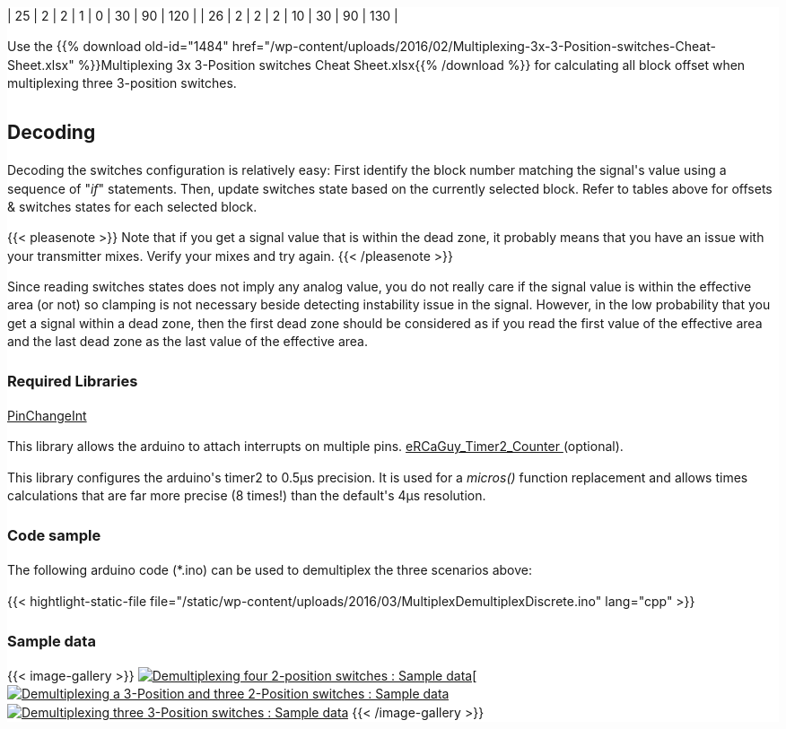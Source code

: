 | 25 | 2 | 2 | 1 | 0 | 30 | 90 | 120 |
| 26 | 2 | 2 | 2 | 10 | 30 | 90 | 130 |

Use the {{% download old-id="1484" href="/wp-content/uploads/2016/02/Multiplexing-3x-3-Position-switches-Cheat-Sheet.xlsx" %}}Multiplexing 3x 3-Position switches Cheat Sheet.xlsx{{% /download %}} for calculating all block offset when multiplexing three 3-position switches.

## Decoding

Decoding the switches configuration is relatively easy: First identify the block number matching the signal's value using a sequence of "*if*" statements. Then, update switches state based on the currently selected block. Refer to tables above for offsets & switches states for each selected block.

{{< pleasenote >}}
  Note that if you get a signal value that is within the dead zone, it probably means that you have an issue with your transmitter mixes. Verify your mixes and try again.
{{< /pleasenote >}}

Since reading switches states does not imply any analog value, you do not really care if the signal value is within the effective area (or not) so clamping is not necessary beside detecting instability issue in the signal. However, in the low probability that you get a signal within a dead zone, then the first dead zone should be considered as if you read the first value of the effective area and the last dead zone as the last value of the effective area.

### Required Libraries

[PinChangeInt ](https://github.com/GreyGnome/PinChangeInt)

This library allows the arduino to attach interrupts on multiple pins. [eRCaGuy\_Timer2\_Counter ](http://www.electricrcaircraftguy.com/2014/02/Timer2Counter-more-precise-Arduino-micros-function.html) (optional).

This library configures the arduino's timer2 to 0.5µs precision. It is used for a *micros()* function replacement and allows times calculations that are far more precise (8 times!) than the default's 4µs resolution.

### Code sample

The following arduino code (\*.ino) can be used to demultiplex the three scenarios above:

{{< hightlight-static-file file="/static/wp-content/uploads/2016/03/MultiplexDemultiplexDiscrete.ino" lang="cpp" >}}

### Sample data

{{< image-gallery >}}
  [![Demultiplexing four 2-position switches : Sample data](/wp-content/uploads/2016/02/Multiplexing-4x-2-position-switches-Data-Capture-Sample-150x141.png)](/wp-content/uploads/2016/02/Multiplexing-4x-2-position-switches-Data-Capture-Sample.png "Demultiplexing four 2-position switches : Sample data")[
  [![Demultiplexing a 3-Position and three 2-Position switches : Sample data](/wp-content/uploads/2016/02/Multiplexing-3x-2-Position-and-1x-3-Position-switches-Data-Capture-Sample-150x145.png)](/wp-content/uploads/2016/02/Multiplexing-3x-2-Position-and-1x-3-Position-switches-Data-Capture-Sample.png "Demultiplexing a 3-Position and three 2-Position switches : Sample data")
  [![Demultiplexing three 3-Position switches : Sample data](/wp-content/uploads/2016/02/Multiplexing-3x-3-Position-switches-Data-Capture-Sample-150x145.png)](/wp-content/uploads/2016/02/Multiplexing-3x-3-Position-switches-Data-Capture-Sample.png "Demultiplexing three 3-Position switches : Sample data")
{{< /image-gallery >}}
